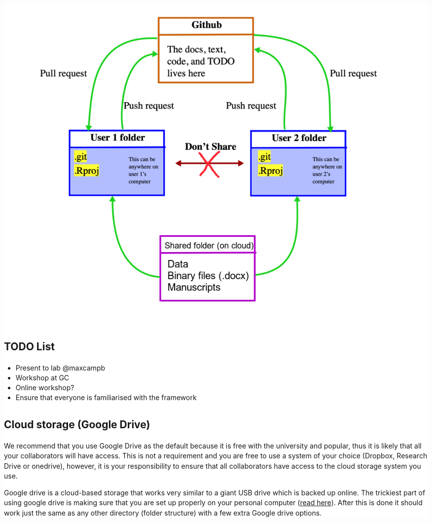 ![**Figure 1**. The general framework of collaboration in the seascape models (SCF).](Materials/Outputs/proposed_collab_framework_v2.png)

## TODO List

* Present to lab @maxcampb
* Workshop at GC
* Online workshop?
* Ensure that everyone is familiarised with the framework


## Cloud storage (Google Drive)

We recommend that you use Google Drive as the default because it is free with the university and popular, thus it is likely that all your collaborators will have access. This is not a requirement and you are free to use a system of your choice (Dropbox, Research Drive or onedrive), however, it is your responsibility to ensure that all collaborators have access to the cloud storage system you use.

Google drive is a cloud-based storage that works very similar to a giant USB drive which is backed up online. The trickiest part of using google drive is making sure that you are set up properly on your personal computer ([read here]( https://support.google.com/drive/answer/7329379#zippy= )). After this is done it should work just the same as any other directory (folder structure) with a few extra Google drive options.
